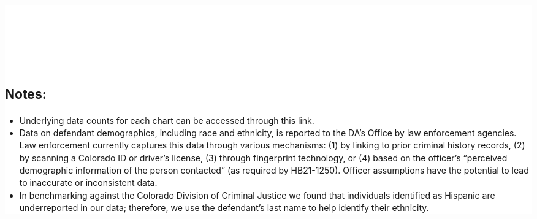 <br>

<iframe title="Number of Cases Filed, by Defendant Age" aria-label="Interactive line chart" id="datawrapper-chart-qJerH" src="https://datawrapper.dwcdn.net/qJerH/" scrolling="no" frameborder="0" style="width: 0; min-width: 100% !important; border: none;" height="430"></iframe><script type="text/javascript">!function(){"use strict";window.addEventListener("message",(function(e){if(void 0!==e.data["datawrapper-height"]){var t=document.querySelectorAll("iframe");for(var a in e.data["datawrapper-height"])for(var r=0;r<t.length;r++){if(t[r].contentWindow===e.source)t[r].style.height=e.data["datawrapper-height"][a]+"px"}}}))}();
</script> <br>

<br>

<iframe title="Cases Filed, by Defendant Age 2021" aria-label="Donut Chart" id="datawrapper-chart-E9DZe" src="https://datawrapper.dwcdn.net/E9DZe/" scrolling="no" frameborder="0" style="width: 0; min-width: 100% !important; border: none;" height="460"></iframe><script type="text/javascript">!function(){"use strict";window.addEventListener("message",(function(e){if(void 0!==e.data["datawrapper-height"]){var t=document.querySelectorAll("iframe");for(var a in e.data["datawrapper-height"])for(var r=0;r<t.length;r++){if(t[r].contentWindow===e.source)t[r].style.height=e.data["datawrapper-height"][a]+"px"}}}))}();
</script> <br>

<br>







## **Notes:**

* Underlying data counts for each chart can be accessed through [this link](https://github.com/dstemenluc/CCJ.Colorado/tree/main/JD2).
* Data on <a href="/2nd/technical-notes#demographics">defendant demographics</a>, including race and ethnicity, is reported to the DA’s Office by law enforcement agencies. Law enforcement currently captures this data through various mechanisms: (1) by linking to prior criminal history records, (2) by scanning a Colorado ID or driver’s license, (3) through fingerprint technology, or (4) based on the officer’s “perceived demographic information of the person contacted” (as required by HB21-1250). Officer assumptions have the potential to lead to inaccurate or inconsistent data.
* In benchmarking against the Colorado Division of Criminal Justice we found that individuals identified as Hispanic are underreported in our data; therefore, we use the defendant’s last name to help identify their ethnicity.